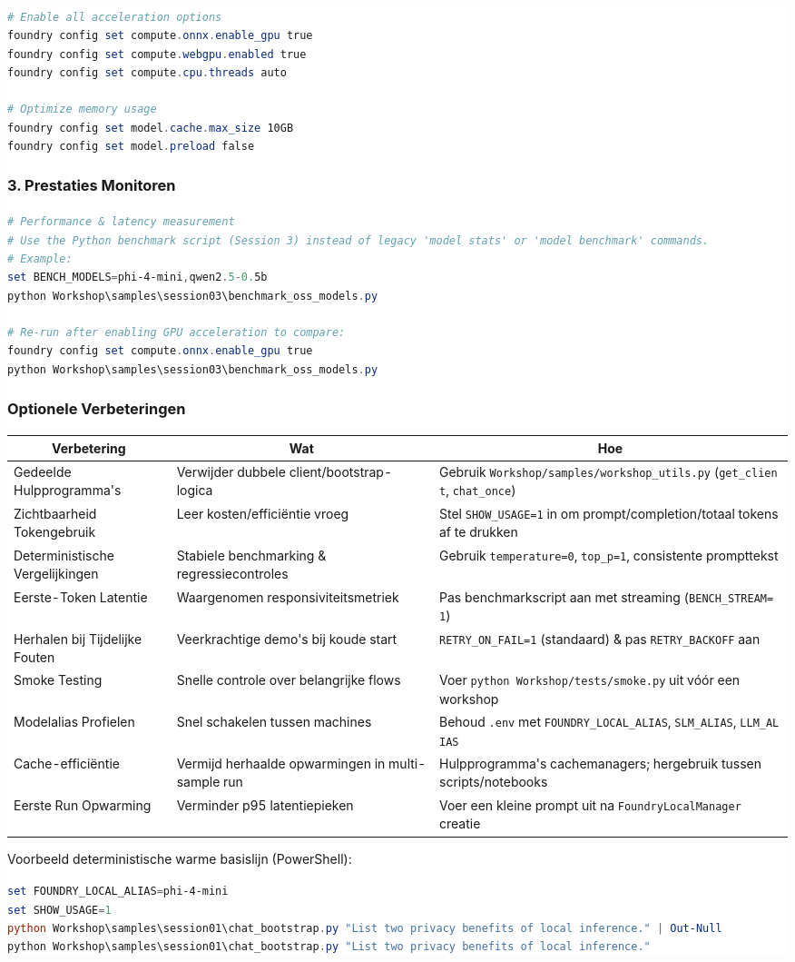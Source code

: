 ```powershell
# Enable all acceleration options
foundry config set compute.onnx.enable_gpu true
foundry config set compute.webgpu.enabled true
foundry config set compute.cpu.threads auto

# Optimize memory usage
foundry config set model.cache.max_size 10GB
foundry config set model.preload false
```

### 3. Prestaties Monitoren

```powershell
# Performance & latency measurement
# Use the Python benchmark script (Session 3) instead of legacy 'model stats' or 'model benchmark' commands.
# Example:
set BENCH_MODELS=phi-4-mini,qwen2.5-0.5b
python Workshop\samples\session03\benchmark_oss_models.py

# Re-run after enabling GPU acceleration to compare:
foundry config set compute.onnx.enable_gpu true
python Workshop\samples\session03\benchmark_oss_models.py
```

### Optionele Verbeteringen

| Verbetering | Wat | Hoe |
|-------------|-----|-----|
| Gedeelde Hulpprogramma's | Verwijder dubbele client/bootstrap-logica | Gebruik `Workshop/samples/workshop_utils.py` (`get_client`, `chat_once`) |
| Zichtbaarheid Tokengebruik | Leer kosten/efficiëntie vroeg | Stel `SHOW_USAGE=1` in om prompt/completion/totaal tokens af te drukken |
| Deterministische Vergelijkingen | Stabiele benchmarking & regressiecontroles | Gebruik `temperature=0`, `top_p=1`, consistente prompttekst |
| Eerste-Token Latentie | Waargenomen responsiviteitsmetriek | Pas benchmarkscript aan met streaming (`BENCH_STREAM=1`) |
| Herhalen bij Tijdelijke Fouten | Veerkrachtige demo's bij koude start | `RETRY_ON_FAIL=1` (standaard) & pas `RETRY_BACKOFF` aan |
| Smoke Testing | Snelle controle over belangrijke flows | Voer `python Workshop/tests/smoke.py` uit vóór een workshop |
| Modelalias Profielen | Snel schakelen tussen machines | Behoud `.env` met `FOUNDRY_LOCAL_ALIAS`, `SLM_ALIAS`, `LLM_ALIAS` |
| Cache-efficiëntie | Vermijd herhaalde opwarmingen in multi-sample run | Hulpprogramma's cachemanagers; hergebruik tussen scripts/notebooks |
| Eerste Run Opwarming | Verminder p95 latentiepieken | Voer een kleine prompt uit na `FoundryLocalManager` creatie |

Voorbeeld deterministische warme basislijn (PowerShell):

```powershell
set FOUNDRY_LOCAL_ALIAS=phi-4-mini
set SHOW_USAGE=1
python Workshop\samples\session01\chat_bootstrap.py "List two privacy benefits of local inference." | Out-Null
python Workshop\samples\session01\chat_bootstrap.py "List two privacy benefits of local inference."
```
